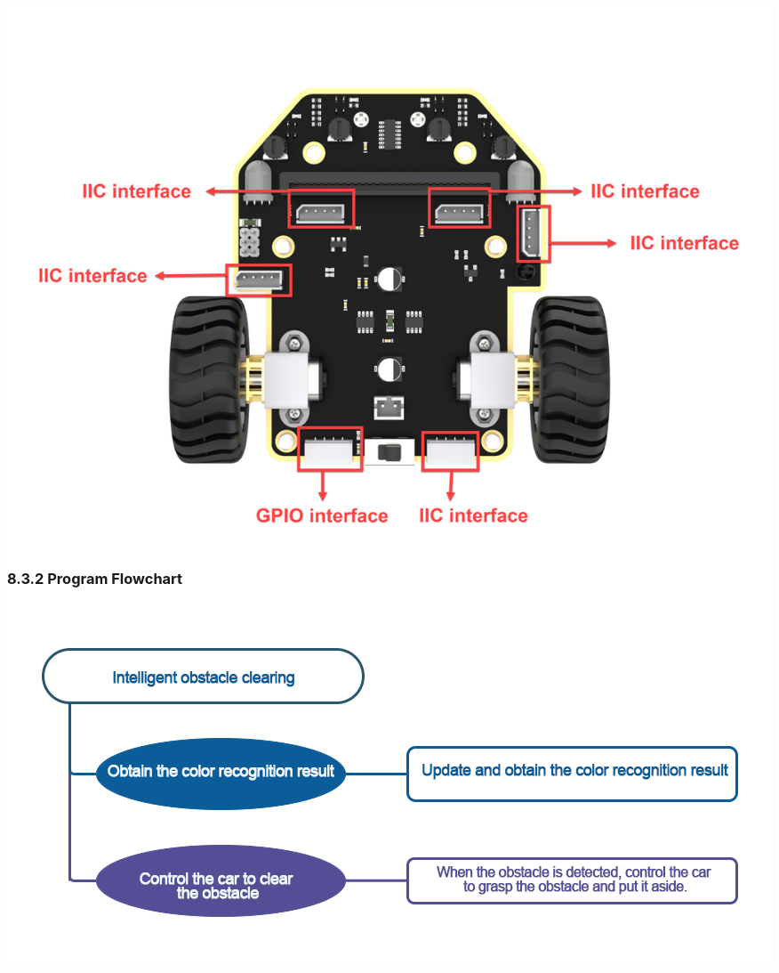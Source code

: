 <img class="common_img" src="../_static/media/chapter_8/section_3/image2.png"   />

### 8.3.2 Program Flowchart

<img class="common_img" src="../_static/media/chapter_8/section_3/image3.png"   />

